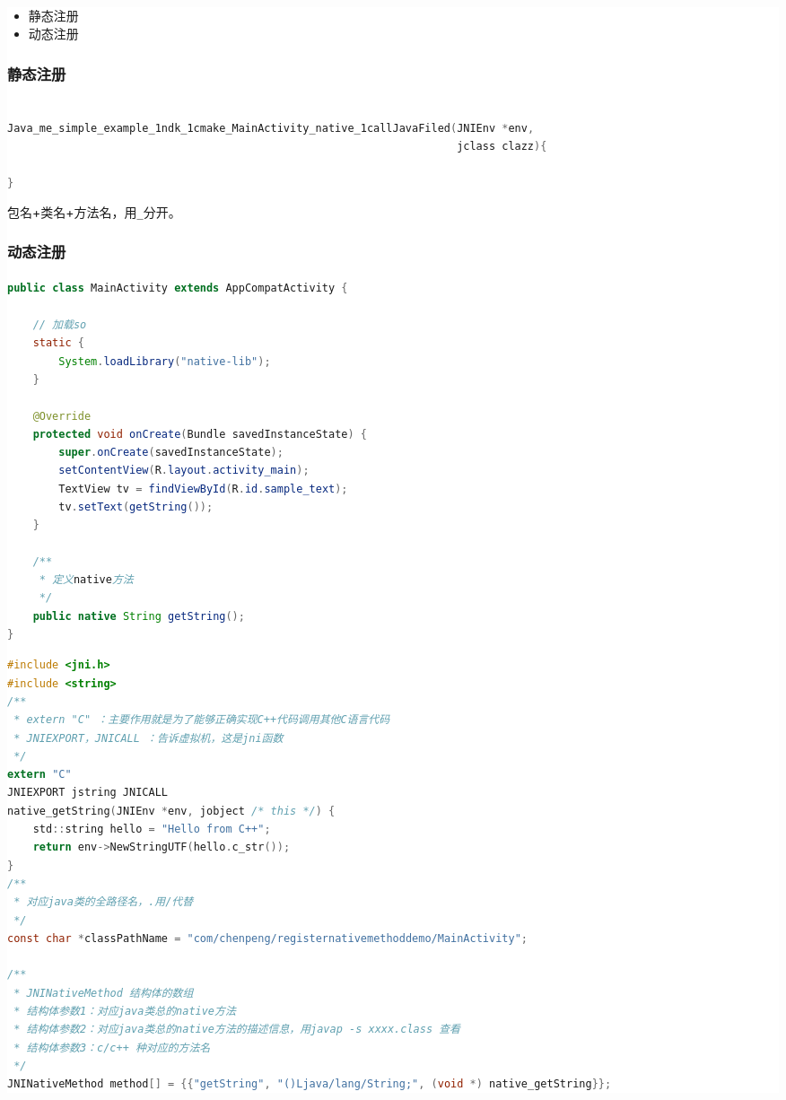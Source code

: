 * 静态注册
* 动态注册

### 静态注册

```c

Java_me_simple_example_1ndk_1cmake_MainActivity_native_1callJavaFiled(JNIEnv *env, 
                                                                      jclass clazz){
 
}
```

包名+类名+方法名，用`_`分开。

### 动态注册

```java
public class MainActivity extends AppCompatActivity {

    // 加载so
    static {
        System.loadLibrary("native-lib");
    }

    @Override
    protected void onCreate(Bundle savedInstanceState) {
        super.onCreate(savedInstanceState);
        setContentView(R.layout.activity_main);
        TextView tv = findViewById(R.id.sample_text);
        tv.setText(getString());
    }

    /**
     * 定义native方法
     */
    public native String getString();
}
```

```c
#include <jni.h>
#include <string>
/**
 * extern "C" ：主要作用就是为了能够正确实现C++代码调用其他C语言代码
 * JNIEXPORT，JNICALL ：告诉虚拟机，这是jni函数
 */
extern "C"
JNIEXPORT jstring JNICALL
native_getString(JNIEnv *env, jobject /* this */) {
    std::string hello = "Hello from C++";
    return env->NewStringUTF(hello.c_str());
}
/**
 * 对应java类的全路径名，.用/代替
 */
const char *classPathName = "com/chenpeng/registernativemethoddemo/MainActivity";

/**
 * JNINativeMethod 结构体的数组
 * 结构体参数1：对应java类总的native方法
 * 结构体参数2：对应java类总的native方法的描述信息，用javap -s xxxx.class 查看
 * 结构体参数3：c/c++ 种对应的方法名
 */
JNINativeMethod method[] = {{"getString", "()Ljava/lang/String;", (void *) native_getString}};

```